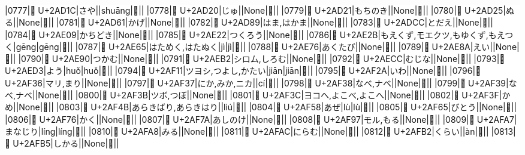 |0777|𪴜 U+2AD1C|さや||shuāng|𪴜||
|0778|𪴠 U+2AD20|じゅ||None|𪴠||
|0779|𪴡 U+2AD21|もちのき||None|𪴡||
|0780|𪴥 U+2AD25|ぬる||None|𪴥||
|0781|𪵡 U+2AD61|かげ||None|𪵡||
|0782|𪶉 U+2AD89|はま,はかま||None|𪶉||
|0783|𪷌 U+2ADCC|とだえ||None|𪷌||
|0784|𪸉 U+2AE09|かちどき||None|𪸉||
|0785|𪸢 U+2AE22|つくろう||None|𪸢||
|0786|𪸫 U+2AE2B|もえくず,モエクツ,もゆくず,もえつく|gēng|gēng|𪸫||
|0787|𪹥 U+2AE65|はためく,はたぬく|jì|jì|𪹥||
|0788|𪹶 U+2AE76|あくたび||None|𪹶||
|0789|𪺊 U+2AE8A|えい||None|𪺊||
|0790|𪺐 U+2AE90|つかむ||None|𪺐||
|0791|𪺲 U+2AEB2|シロム,しろむ||None|𪺲||
|0792|𪻌 U+2AECC|むじな||None|𪻌||
|0793|𪻓 U+2AED3|よう|huǒ|huǒ|𪻓||
|0794|𪼑 U+2AF11|ツヨシ,つよし,かたい|jiān|jiān|𪼑||
|0795|𪼪 U+2AF2A|いわ||None|𪼪||
|0796|𪼶 U+2AF36|マリ,まり||None|𪼶||
|0797|𪼷 U+2AF37|にか,みか,ニカ||cí|𪼷||
|0798|𪼸 U+2AF38|なべ,ナベ||None|𪼸||
|0799|𪼹 U+2AF39|なべ,ナベ||None|𪼹||
|0800|𪼻 U+2AF3B|ツボ,つぼ||None|𪼻||
|0801|𪼼 U+2AF3C|ヨコヘ,よこべ,よこへ||None|𪼼||
|0802|𪼿 U+2AF3F|かめ||None|𪼿||
|0803|𪽋 U+2AF4B|あらきばり,あらきはり||liú|𪽋||
|0804|𪽘 U+2AF58|あぜ|lù|lù|𪽘||
|0805|𪽥 U+2AF65|びとう||None|𪽥||
|0806|𪽶 U+2AF76|かく||None|𪽶||
|0807|𪽺 U+2AF7A|あしのけ||None|𪽺||
|0808|𪾗 U+2AF97|モル,もる||None|𪾗||
|0809|𪾧 U+2AFA7|まなじり|líng|líng|𪾧||
|0810|𪾨 U+2AFA8|みる||None|𪾨||
|0811|𪾬 U+2AFAC|にらむ||None|𪾬||
|0812|𪾲 U+2AFB2|くらい||àn|𪾲||
|0813|𪾵 U+2AFB5|しかる||None|𪾵||
